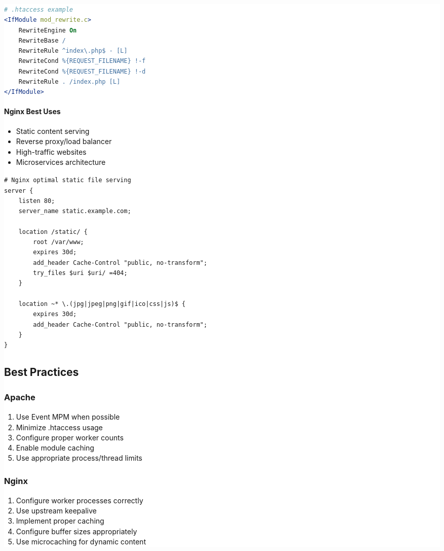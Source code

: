 ```apache
# .htaccess example
<IfModule mod_rewrite.c>
    RewriteEngine On
    RewriteBase /
    RewriteRule ^index\.php$ - [L]
    RewriteCond %{REQUEST_FILENAME} !-f
    RewriteCond %{REQUEST_FILENAME} !-d
    RewriteRule . /index.php [L]
</IfModule>
```

#### Nginx Best Uses
- Static content serving
- Reverse proxy/load balancer
- High-traffic websites
- Microservices architecture

```nginx
# Nginx optimal static file serving
server {
    listen 80;
    server_name static.example.com;
    
    location /static/ {
        root /var/www;
        expires 30d;
        add_header Cache-Control "public, no-transform";
        try_files $uri $uri/ =404;
    }
    
    location ~* \.(jpg|jpeg|png|gif|ico|css|js)$ {
        expires 30d;
        add_header Cache-Control "public, no-transform";
    }
}
```

## Best Practices

### Apache
1. Use Event MPM when possible
2. Minimize .htaccess usage
3. Configure proper worker counts
4. Enable module caching
5. Use appropriate process/thread limits

### Nginx
1. Configure worker processes correctly
2. Use upstream keepalive
3. Implement proper caching
4. Configure buffer sizes appropriately
5. Use microcaching for dynamic content
